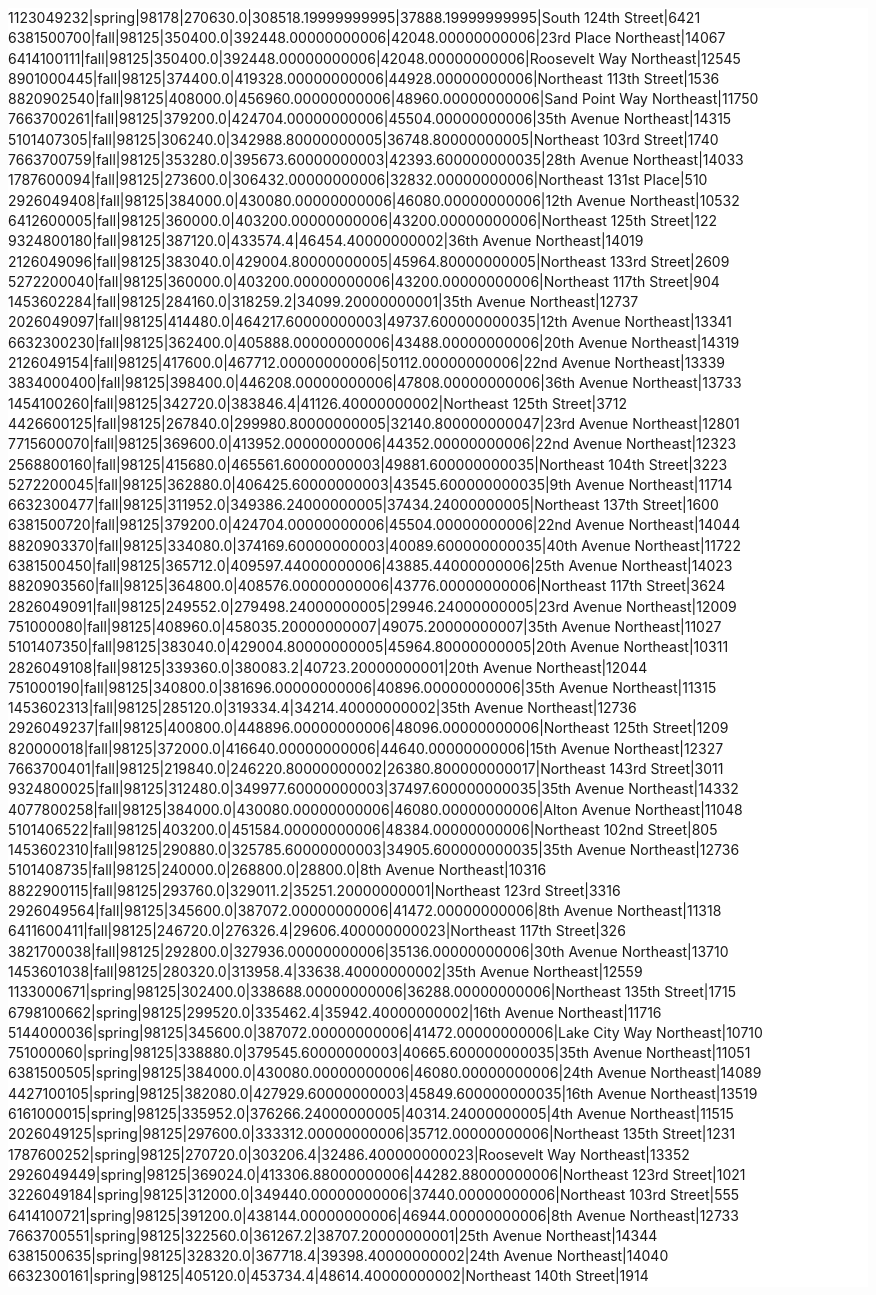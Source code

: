 1123049232|spring|98178|270630.0|308518.19999999995|37888.19999999995|South 124th Street|6421
6381500700|fall|98125|350400.0|392448.00000000006|42048.00000000006|23rd Place Northeast|14067
6414100111|fall|98125|350400.0|392448.00000000006|42048.00000000006|Roosevelt Way Northeast|12545
8901000445|fall|98125|374400.0|419328.00000000006|44928.00000000006|Northeast 113th Street|1536
8820902540|fall|98125|408000.0|456960.00000000006|48960.00000000006|Sand Point Way Northeast|11750
7663700261|fall|98125|379200.0|424704.00000000006|45504.00000000006|35th Avenue Northeast|14315
5101407305|fall|98125|306240.0|342988.80000000005|36748.80000000005|Northeast 103rd Street|1740
7663700759|fall|98125|353280.0|395673.60000000003|42393.600000000035|28th Avenue Northeast|14033
1787600094|fall|98125|273600.0|306432.00000000006|32832.00000000006|Northeast 131st Place|510
2926049408|fall|98125|384000.0|430080.00000000006|46080.00000000006|12th Avenue Northeast|10532
6412600005|fall|98125|360000.0|403200.00000000006|43200.00000000006|Northeast 125th Street|122
9324800180|fall|98125|387120.0|433574.4|46454.40000000002|36th Avenue Northeast|14019
2126049096|fall|98125|383040.0|429004.80000000005|45964.80000000005|Northeast 133rd Street|2609
5272200040|fall|98125|360000.0|403200.00000000006|43200.00000000006|Northeast 117th Street|904
1453602284|fall|98125|284160.0|318259.2|34099.20000000001|35th Avenue Northeast|12737
2026049097|fall|98125|414480.0|464217.60000000003|49737.600000000035|12th Avenue Northeast|13341
6632300230|fall|98125|362400.0|405888.00000000006|43488.00000000006|20th Avenue Northeast|14319
2126049154|fall|98125|417600.0|467712.00000000006|50112.00000000006|22nd Avenue Northeast|13339
3834000400|fall|98125|398400.0|446208.00000000006|47808.00000000006|36th Avenue Northeast|13733
1454100260|fall|98125|342720.0|383846.4|41126.40000000002|Northeast 125th Street|3712
4426600125|fall|98125|267840.0|299980.80000000005|32140.800000000047|23rd Avenue Northeast|12801
7715600070|fall|98125|369600.0|413952.00000000006|44352.00000000006|22nd Avenue Northeast|12323
2568800160|fall|98125|415680.0|465561.60000000003|49881.600000000035|Northeast 104th Street|3223
5272200045|fall|98125|362880.0|406425.60000000003|43545.600000000035|9th Avenue Northeast|11714
6632300477|fall|98125|311952.0|349386.24000000005|37434.24000000005|Northeast 137th Street|1600
6381500720|fall|98125|379200.0|424704.00000000006|45504.00000000006|22nd Avenue Northeast|14044
8820903370|fall|98125|334080.0|374169.60000000003|40089.600000000035|40th Avenue Northeast|11722
6381500450|fall|98125|365712.0|409597.44000000006|43885.44000000006|25th Avenue Northeast|14023
8820903560|fall|98125|364800.0|408576.00000000006|43776.00000000006|Northeast 117th Street|3624
2826049091|fall|98125|249552.0|279498.24000000005|29946.24000000005|23rd Avenue Northeast|12009
751000080|fall|98125|408960.0|458035.20000000007|49075.20000000007|35th Avenue Northeast|11027
5101407350|fall|98125|383040.0|429004.80000000005|45964.80000000005|20th Avenue Northeast|10311
2826049108|fall|98125|339360.0|380083.2|40723.20000000001|20th Avenue Northeast|12044
751000190|fall|98125|340800.0|381696.00000000006|40896.00000000006|35th Avenue Northeast|11315
1453602313|fall|98125|285120.0|319334.4|34214.40000000002|35th Avenue Northeast|12736
2926049237|fall|98125|400800.0|448896.00000000006|48096.00000000006|Northeast 125th Street|1209
820000018|fall|98125|372000.0|416640.00000000006|44640.00000000006|15th Avenue Northeast|12327
7663700401|fall|98125|219840.0|246220.80000000002|26380.800000000017|Northeast 143rd Street|3011
9324800025|fall|98125|312480.0|349977.60000000003|37497.600000000035|35th Avenue Northeast|14332
4077800258|fall|98125|384000.0|430080.00000000006|46080.00000000006|Alton Avenue Northeast|11048
5101406522|fall|98125|403200.0|451584.00000000006|48384.00000000006|Northeast 102nd Street|805
1453602310|fall|98125|290880.0|325785.60000000003|34905.600000000035|35th Avenue Northeast|12736
5101408735|fall|98125|240000.0|268800.0|28800.0|8th Avenue Northeast|10316
8822900115|fall|98125|293760.0|329011.2|35251.20000000001|Northeast 123rd Street|3316
2926049564|fall|98125|345600.0|387072.00000000006|41472.00000000006|8th Avenue Northeast|11318
6411600411|fall|98125|246720.0|276326.4|29606.400000000023|Northeast 117th Street|326
3821700038|fall|98125|292800.0|327936.00000000006|35136.00000000006|30th Avenue Northeast|13710
1453601038|fall|98125|280320.0|313958.4|33638.40000000002|35th Avenue Northeast|12559
1133000671|spring|98125|302400.0|338688.00000000006|36288.00000000006|Northeast 135th Street|1715
6798100662|spring|98125|299520.0|335462.4|35942.40000000002|16th Avenue Northeast|11716
5144000036|spring|98125|345600.0|387072.00000000006|41472.00000000006|Lake City Way Northeast|10710
751000060|spring|98125|338880.0|379545.60000000003|40665.600000000035|35th Avenue Northeast|11051
6381500505|spring|98125|384000.0|430080.00000000006|46080.00000000006|24th Avenue Northeast|14089
4427100105|spring|98125|382080.0|427929.60000000003|45849.600000000035|16th Avenue Northeast|13519
6161000015|spring|98125|335952.0|376266.24000000005|40314.24000000005|4th Avenue Northeast|11515
2026049125|spring|98125|297600.0|333312.00000000006|35712.00000000006|Northeast 135th Street|1231
1787600252|spring|98125|270720.0|303206.4|32486.400000000023|Roosevelt Way Northeast|13352
2926049449|spring|98125|369024.0|413306.88000000006|44282.88000000006|Northeast 123rd Street|1021
3226049184|spring|98125|312000.0|349440.00000000006|37440.00000000006|Northeast 103rd Street|555
6414100721|spring|98125|391200.0|438144.00000000006|46944.00000000006|8th Avenue Northeast|12733
7663700551|spring|98125|322560.0|361267.2|38707.20000000001|25th Avenue Northeast|14344
6381500635|spring|98125|328320.0|367718.4|39398.40000000002|24th Avenue Northeast|14040
6632300161|spring|98125|405120.0|453734.4|48614.40000000002|Northeast 140th Street|1914